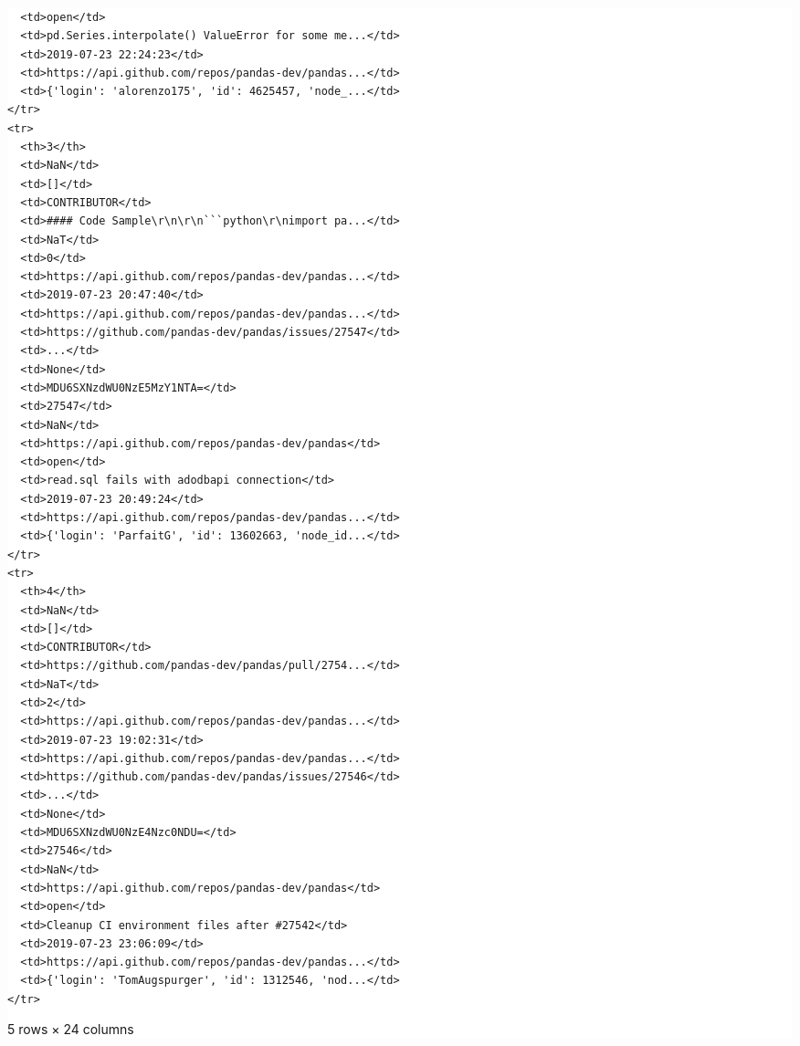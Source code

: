       <td>open</td>
      <td>pd.Series.interpolate() ValueError for some me...</td>
      <td>2019-07-23 22:24:23</td>
      <td>https://api.github.com/repos/pandas-dev/pandas...</td>
      <td>{'login': 'alorenzo175', 'id': 4625457, 'node_...</td>
    </tr>
    <tr>
      <th>3</th>
      <td>NaN</td>
      <td>[]</td>
      <td>CONTRIBUTOR</td>
      <td>#### Code Sample\r\n\r\n```python\r\nimport pa...</td>
      <td>NaT</td>
      <td>0</td>
      <td>https://api.github.com/repos/pandas-dev/pandas...</td>
      <td>2019-07-23 20:47:40</td>
      <td>https://api.github.com/repos/pandas-dev/pandas...</td>
      <td>https://github.com/pandas-dev/pandas/issues/27547</td>
      <td>...</td>
      <td>None</td>
      <td>MDU6SXNzdWU0NzE5MzY1NTA=</td>
      <td>27547</td>
      <td>NaN</td>
      <td>https://api.github.com/repos/pandas-dev/pandas</td>
      <td>open</td>
      <td>read.sql fails with adodbapi connection</td>
      <td>2019-07-23 20:49:24</td>
      <td>https://api.github.com/repos/pandas-dev/pandas...</td>
      <td>{'login': 'ParfaitG', 'id': 13602663, 'node_id...</td>
    </tr>
    <tr>
      <th>4</th>
      <td>NaN</td>
      <td>[]</td>
      <td>CONTRIBUTOR</td>
      <td>https://github.com/pandas-dev/pandas/pull/2754...</td>
      <td>NaT</td>
      <td>2</td>
      <td>https://api.github.com/repos/pandas-dev/pandas...</td>
      <td>2019-07-23 19:02:31</td>
      <td>https://api.github.com/repos/pandas-dev/pandas...</td>
      <td>https://github.com/pandas-dev/pandas/issues/27546</td>
      <td>...</td>
      <td>None</td>
      <td>MDU6SXNzdWU0NzE4Nzc0NDU=</td>
      <td>27546</td>
      <td>NaN</td>
      <td>https://api.github.com/repos/pandas-dev/pandas</td>
      <td>open</td>
      <td>Cleanup CI environment files after #27542</td>
      <td>2019-07-23 23:06:09</td>
      <td>https://api.github.com/repos/pandas-dev/pandas...</td>
      <td>{'login': 'TomAugspurger', 'id': 1312546, 'nod...</td>
    </tr>
  </tbody>
</table>
<p>5 rows × 24 columns</p>
</div>
